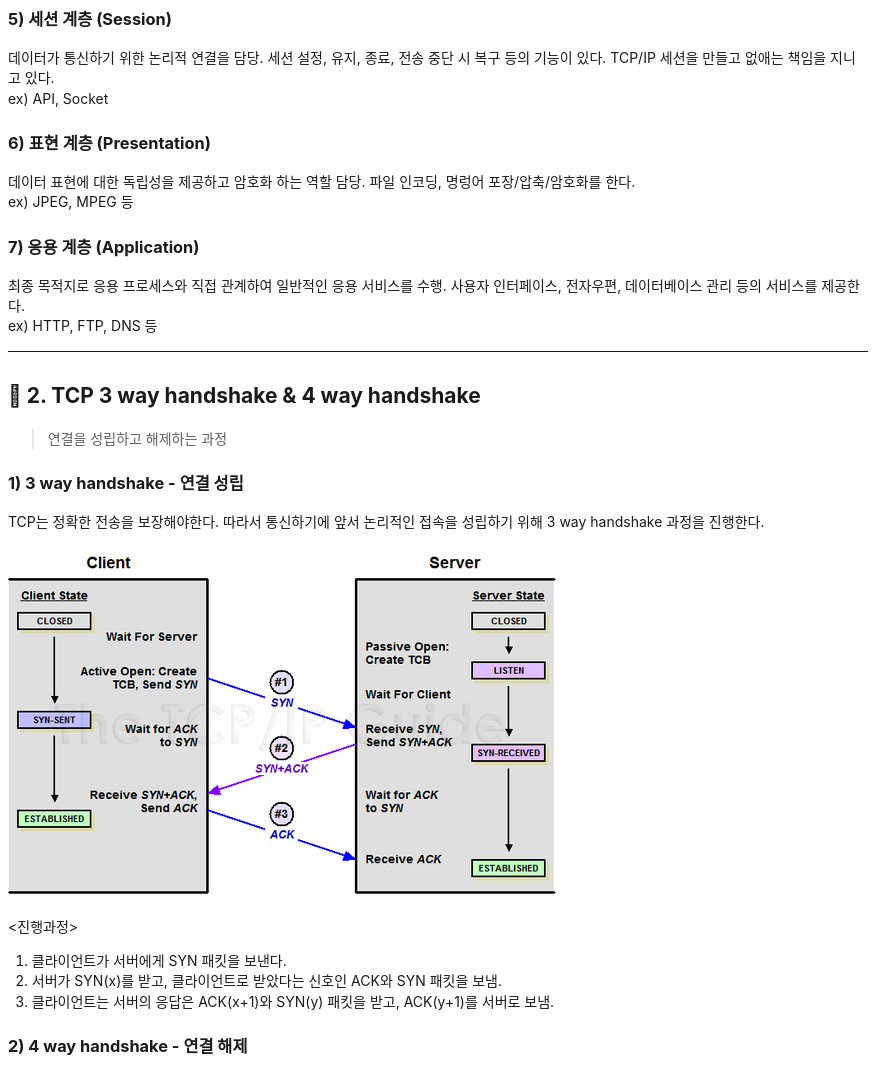 ### 5) 세션 계층 (Session)

데이터가 통신하기 위한 논리적 연결을 담당. 세션 설정, 유지, 종료, 전송 중단 시 복구 등의 기능이 있다. TCP/IP 세션을 만들고 없애는 책임을 지니고 있다. <br />
ex) API, Socket

### 6) 표현 계층 (Presentation)

데이터 표현에 대한 독립성을 제공하고 암호화 하는 역할 담당. 파일 인코딩, 명렁어 포장/압축/암호화를 한다. <br />
ex) JPEG, MPEG 등

### 7) 응용 계층 (Application)

최종 목적지로 응용 프로세스와 직접 관계하여 일반적인 응용 서비스를 수행. 사용자 인터페이스, 전자우편, 데이터베이스 관리 등의 서비스를 제공한다. <br />
ex) HTTP, FTP, DNS 등

---

## 📡 2. TCP 3 way handshake & 4 way handshake

> 연결을 성립하고 해제하는 과정

### 1) 3 way handshake - 연결 성립

TCP는 정확한 전송을 보장해야한다. 따라서 통신하기에 앞서 논리적인 접속을 성립하기 위해 3 way handshake 과정을 진행한다.

![3 way handshake](../assets/3_way_handshake.png)

<진행과정>

1. 클라이언트가 서버에게 SYN 패킷을 보낸다.
2. 서버가 SYN(x)를 받고, 클라이언트로 받았다는 신호인 ACK와 SYN 패킷을 보냄.
3. 클라이언트는 서버의 응답은 ACK(x+1)와 SYN(y) 패킷을 받고, ACK(y+1)를 서버로 보냄.

### 2) 4 way handshake - 연결 해제
